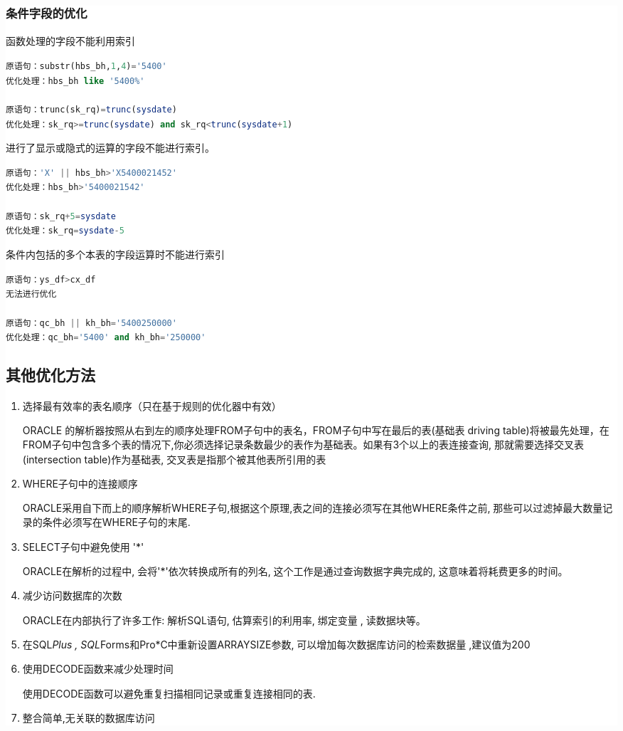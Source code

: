 ### 条件字段的优化

函数处理的字段不能利用索引

```sql
原语句：substr(hbs_bh,1,4)='5400'
优化处理：hbs_bh like '5400%'

原语句：trunc(sk_rq)=trunc(sysdate)
优化处理：sk_rq>=trunc(sysdate) and sk_rq<trunc(sysdate+1)
```

进行了显示或隐式的运算的字段不能进行索引。

```sql
原语句：'X' || hbs_bh>'X5400021452'
优化处理：hbs_bh>'5400021542'

原语句：sk_rq+5=sysdate
优化处理：sk_rq=sysdate-5
```

条件内包括的多个本表的字段运算时不能进行索引

```sql
原语句：ys_df>cx_df
无法进行优化

原语句：qc_bh || kh_bh='5400250000'
优化处理：qc_bh='5400' and kh_bh='250000'
```

## 其他优化方法

1. 选择最有效率的表名顺序（只在基于规则的优化器中有效）

   ORACLE 的解析器按照从右到左的顺序处理FROM子句中的表名，FROM子句中写在最后的表(基础表 driving table)将被最先处理，在FROM子句中包含多个表的情况下,你必须选择记录条数最少的表作为基础表。如果有3个以上的表连接查询, 那就需要选择交叉表(intersection table)作为基础表, 交叉表是指那个被其他表所引用的表

2. WHERE子句中的连接顺序

   ORACLE采用自下而上的顺序解析WHERE子句,根据这个原理,表之间的连接必须写在其他WHERE条件之前, 那些可以过滤掉最大数量记录的条件必须写在WHERE子句的末尾.

3. SELECT子句中避免使用 '*'

   ORACLE在解析的过程中, 会将'*'依次转换成所有的列名, 这个工作是通过查询数据字典完成的, 这意味着将耗费更多的时间。

4. 减少访问数据库的次数

   ORACLE在内部执行了许多工作: 解析SQL语句, 估算索引的利用率, 绑定变量 , 读数据块等。

5. 在SQL*Plus , SQL*Forms和Pro*C中重新设置ARRAYSIZE参数, 可以增加每次数据库访问的检索数据量 ,建议值为200

6. 使用DECODE函数来减少处理时间

   使用DECODE函数可以避免重复扫描相同记录或重复连接相同的表.

7.  整合简单,无关联的数据库访问
